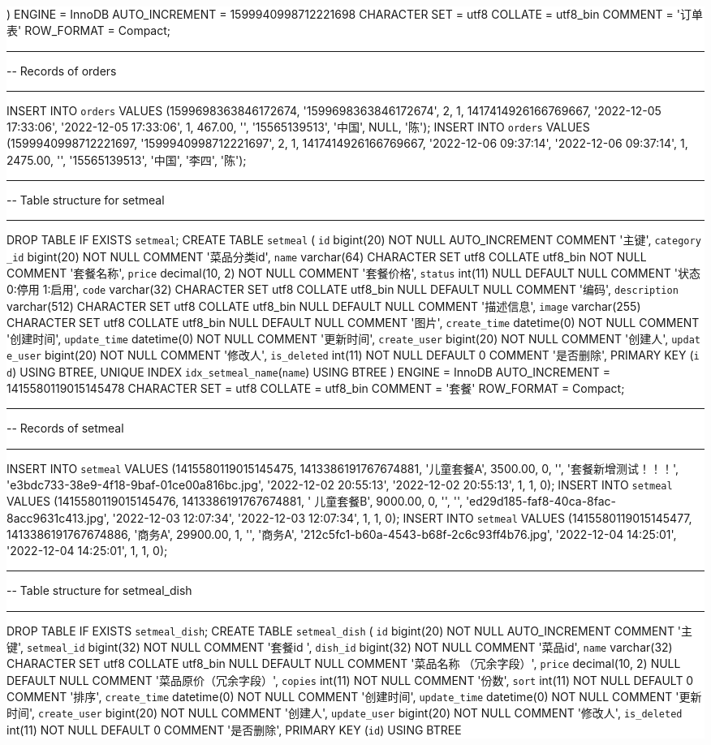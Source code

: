 ) ENGINE = InnoDB AUTO_INCREMENT = 1599940998712221698 CHARACTER SET = utf8 COLLATE = utf8_bin COMMENT = '订单表' ROW_FORMAT = Compact;

-- ----------------------------
-- Records of orders
-- ----------------------------
INSERT INTO `orders` VALUES (1599698363846172674, '1599698363846172674', 2, 1, 1417414926166769667, '2022-12-05 17:33:06', '2022-12-05 17:33:06', 1, 467.00, '', '15565139513', '中国', NULL, '陈');
INSERT INTO `orders` VALUES (1599940998712221697, '1599940998712221697', 2, 1, 1417414926166769667, '2022-12-06 09:37:14', '2022-12-06 09:37:14', 1, 2475.00, '', '15565139513', '中国', '李四', '陈');

-- ----------------------------
-- Table structure for setmeal
-- ----------------------------
DROP TABLE IF EXISTS `setmeal`;
CREATE TABLE `setmeal`  (
  `id` bigint(20) NOT NULL AUTO_INCREMENT COMMENT '主键',
  `category_id` bigint(20) NOT NULL COMMENT '菜品分类id',
  `name` varchar(64) CHARACTER SET utf8 COLLATE utf8_bin NOT NULL COMMENT '套餐名称',
  `price` decimal(10, 2) NOT NULL COMMENT '套餐价格',
  `status` int(11) NULL DEFAULT NULL COMMENT '状态 0:停用 1:启用',
  `code` varchar(32) CHARACTER SET utf8 COLLATE utf8_bin NULL DEFAULT NULL COMMENT '编码',
  `description` varchar(512) CHARACTER SET utf8 COLLATE utf8_bin NULL DEFAULT NULL COMMENT '描述信息',
  `image` varchar(255) CHARACTER SET utf8 COLLATE utf8_bin NULL DEFAULT NULL COMMENT '图片',
  `create_time` datetime(0) NOT NULL COMMENT '创建时间',
  `update_time` datetime(0) NOT NULL COMMENT '更新时间',
  `create_user` bigint(20) NOT NULL COMMENT '创建人',
  `update_user` bigint(20) NOT NULL COMMENT '修改人',
  `is_deleted` int(11) NOT NULL DEFAULT 0 COMMENT '是否删除',
  PRIMARY KEY (`id`) USING BTREE,
  UNIQUE INDEX `idx_setmeal_name`(`name`) USING BTREE
) ENGINE = InnoDB AUTO_INCREMENT = 1415580119015145478 CHARACTER SET = utf8 COLLATE = utf8_bin COMMENT = '套餐' ROW_FORMAT = Compact;

-- ----------------------------
-- Records of setmeal
-- ----------------------------
INSERT INTO `setmeal` VALUES (1415580119015145475, 1413386191767674881, '儿童套餐A', 3500.00, 0, '', '套餐新增测试！！！', 'e3bdc733-38e9-4f18-9baf-01ce00a816bc.jpg', '2022-12-02 20:55:13', '2022-12-02 20:55:13', 1, 1, 0);
INSERT INTO `setmeal` VALUES (1415580119015145476, 1413386191767674881, ' 儿童套餐B', 9000.00, 0, '', '', 'ed29d185-faf8-40ca-8fac-8acc9631c413.jpg', '2022-12-03 12:07:34', '2022-12-03 12:07:34', 1, 1, 0);
INSERT INTO `setmeal` VALUES (1415580119015145477, 1413386191767674886, '商务A', 29900.00, 1, '', '商务A', '212c5fc1-b60a-4543-b68f-2c6c93ff4b76.jpg', '2022-12-04 14:25:01', '2022-12-04 14:25:01', 1, 1, 0);

-- ----------------------------
-- Table structure for setmeal_dish
-- ----------------------------
DROP TABLE IF EXISTS `setmeal_dish`;
CREATE TABLE `setmeal_dish`  (
  `id` bigint(20) NOT NULL AUTO_INCREMENT COMMENT '主键',
  `setmeal_id` bigint(32) NOT NULL COMMENT '套餐id ',
  `dish_id` bigint(32) NOT NULL COMMENT '菜品id',
  `name` varchar(32) CHARACTER SET utf8 COLLATE utf8_bin NULL DEFAULT NULL COMMENT '菜品名称 （冗余字段）',
  `price` decimal(10, 2) NULL DEFAULT NULL COMMENT '菜品原价（冗余字段）',
  `copies` int(11) NOT NULL COMMENT '份数',
  `sort` int(11) NOT NULL DEFAULT 0 COMMENT '排序',
  `create_time` datetime(0) NOT NULL COMMENT '创建时间',
  `update_time` datetime(0) NOT NULL COMMENT '更新时间',
  `create_user` bigint(20) NOT NULL COMMENT '创建人',
  `update_user` bigint(20) NOT NULL COMMENT '修改人',
  `is_deleted` int(11) NOT NULL DEFAULT 0 COMMENT '是否删除',
  PRIMARY KEY (`id`) USING BTREE